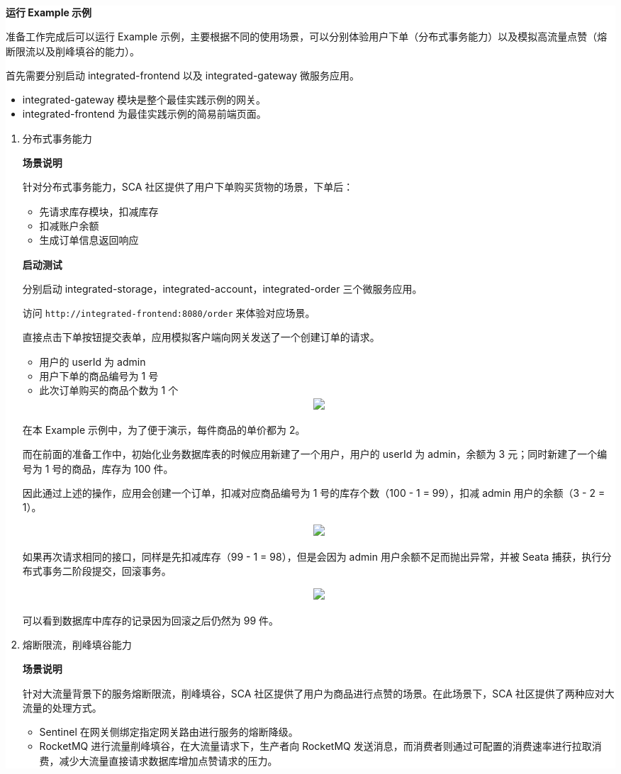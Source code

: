 **运行 Example 示例**

准备工作完成后可以运行 Example 示例，主要根据不同的使用场景，可以分别体验用户下单（分布式事务能力）以及模拟高流量点赞（熔断限流以及削峰填谷的能力）。

首先需要分别启动 integrated-frontend 以及 integrated-gateway 微服务应用。

- integrated-gateway 模块是整个最佳实践示例的网关。
- integrated-frontend 为最佳实践示例的简易前端页面。

1. 分布式事务能力

   **场景说明**

   针对分布式事务能力，SCA 社区提供了用户下单购买货物的场景，下单后：

   - 先请求库存模块，扣减库存
   - 扣减账户余额
   - 生成订单信息返回响应

   **启动测试**

   分别启动 integrated-storage，integrated-account，integrated-order 三个微服务应用。

   访问 `http://integrated-frontend:8080/order` 来体验对应场景。

   直接点击下单按钮提交表单，应用模拟客户端向网关发送了一个创建订单的请求。

   - 用户的 userId 为 admin
   - 用户下单的商品编号为 1 号
   - 此次订单购买的商品个数为 1 个

   <div align="center">
       <img src="https://camo.githubusercontent.com/9448ae62231a5728f61fd0def7f846c745ddfb6bc5ebaea691cf3f8f042a26f3/68747470733a2f2f6d792d696d672d312e6f73732d636e2d68616e677a686f752e616c6979756e63732e636f6d2f696d6167652d32303232313031363135353431363532342e706e67"/>
   </div>

   在本 Example 示例中，为了便于演示，每件商品的单价都为 2。

   而在前面的准备工作中，初始化业务数据库表的时候应用新建了一个用户，用户的 userId 为 admin，余额为 3 元；同时新建了一个编号为 1 号的商品，库存为 100 件。

   因此通过上述的操作，应用会创建一个订单，扣减对应商品编号为 1 号的库存个数（100 - 1 = 99），扣减 admin 用户的余额（3 - 2 = 1）。

   <div align="center">
       <img src="https://camo.githubusercontent.com/029a719f01294cd8d4c2af4608fcd4eef83d2c95b087006791cab2a5b3ced0b1/68747470733a2f2f6d792d696d672d312e6f73732d636e2d68616e677a686f752e616c6979756e63732e636f6d2f696d6167652d32303232313031363135353432393830312e706e67"/>
   </div>

   如果再次请求相同的接口，同样是先扣减库存（99 - 1 = 98），但是会因为 admin 用户余额不足而抛出异常，并被 Seata 捕获，执行分布式事务二阶段提交，回滚事务。

   <div align="center">
       <img src="https://camo.githubusercontent.com/33c136cbeb3dd32ba438dfc4301d96a71da6d06a0ee85de3249085de19e87551/68747470733a2f2f6d792d696d672d312e6f73732d636e2d68616e677a686f752e616c6979756e63732e636f6d2f696d6167652d32303232313031363135353433363131322e706e67"/>
   </div>

   可以看到数据库中库存的记录因为回滚之后仍然为 99 件。

2. 熔断限流，削峰填谷能力

   **场景说明**

   针对大流量背景下的服务熔断限流，削峰填谷，SCA 社区提供了用户为商品进行点赞的场景。在此场景下，SCA 社区提供了两种应对大流量的处理方式。

   - Sentinel 在网关侧绑定指定网关路由进行服务的熔断降级。
   - RocketMQ 进行流量削峰填谷，在大流量请求下，生产者向 RocketMQ 发送消息，而消费者则通过可配置的消费速率进行拉取消费，减少大流量直接请求数据库增加点赞请求的压力。
